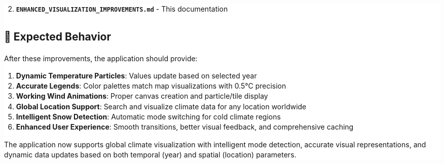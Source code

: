 2. **`ENHANCED_VISUALIZATION_IMPROVEMENTS.md`** - This documentation

## 🚀 **Expected Behavior**

After these improvements, the application should provide:

1. **Dynamic Temperature Particles**: Values update based on selected year
2. **Accurate Legends**: Color palettes match map visualizations with 0.5°C precision
3. **Working Wind Animations**: Proper canvas creation and particle/tile display
4. **Global Location Support**: Search and visualize climate data for any location worldwide
5. **Intelligent Snow Detection**: Automatic mode switching for cold climate regions
6. **Enhanced User Experience**: Smooth transitions, better visual feedback, and comprehensive caching

The application now supports global climate visualization with intelligent mode detection, accurate visual representations, and dynamic data updates based on both temporal (year) and spatial (location) parameters.